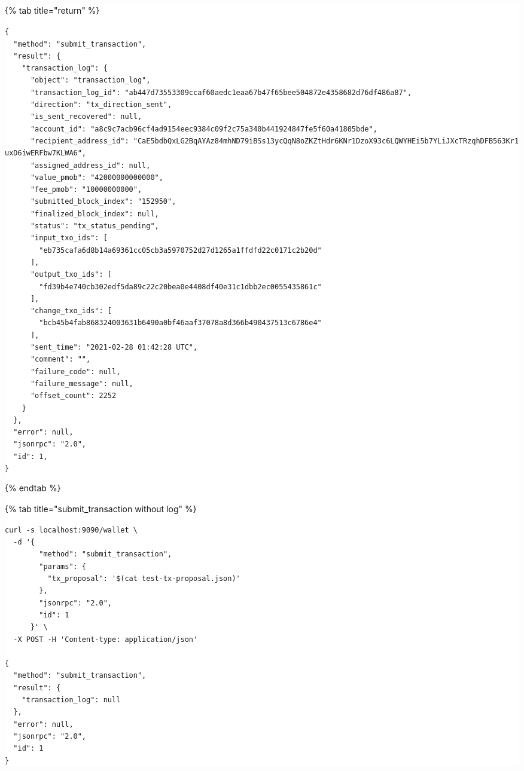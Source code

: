 {% tab title="return" %}
```text
{
  "method": "submit_transaction",
  "result": {
    "transaction_log": {
      "object": "transaction_log",
      "transaction_log_id": "ab447d73553309ccaf60aedc1eaa67b47f65bee504872e4358682d76df486a87",
      "direction": "tx_direction_sent",
      "is_sent_recovered": null,
      "account_id": "a8c9c7acb96cf4ad9154eec9384c09f2c75a340b441924847fe5f60a41805bde",
      "recipient_address_id": "CaE5bdbQxLG2BqAYAz84mhND79iBSs13ycQqN8oZKZtHdr6KNr1DzoX93c6LQWYHEi5b7YLiJXcTRzqhDFB563Kr1uxD6iwERFbw7KLWA6",
      "assigned_address_id": null,
      "value_pmob": "42000000000000",
      "fee_pmob": "10000000000",
      "submitted_block_index": "152950",
      "finalized_block_index": null,
      "status": "tx_status_pending",
      "input_txo_ids": [
        "eb735cafa6d8b14a69361cc05cb3a5970752d27d1265a1ffdfd22c0171c2b20d"
      ],
      "output_txo_ids": [
        "fd39b4e740cb302edf5da89c22c20bea0e4408df40e31c1dbb2ec0055435861c"
      ],
      "change_txo_ids": [
        "bcb45b4fab868324003631b6490a0bf46aaf37078a8d366b490437513c6786e4"
      ],
      "sent_time": "2021-02-28 01:42:28 UTC",
      "comment": "",
      "failure_code": null,
      "failure_message": null,
      "offset_count": 2252
    }
  },
  "error": null,
  "jsonrpc": "2.0",
  "id": 1,
}
```
{% endtab %}

{% tab title="submit\_transaction without log" %}
```text
curl -s localhost:9090/wallet \
  -d '{
        "method": "submit_transaction",
        "params": {
          "tx_proposal": '$(cat test-tx-proposal.json)'
        },
        "jsonrpc": "2.0",
        "id": 1
      }' \
  -X POST -H 'Content-type: application/json'

{
  "method": "submit_transaction",
  "result": {
    "transaction_log": null
  },
  "error": null,
  "jsonrpc": "2.0",
  "id": 1
}
```